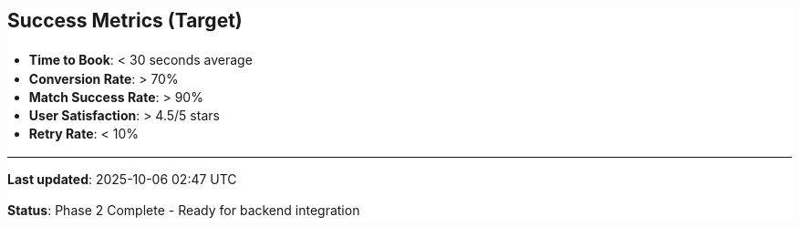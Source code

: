 
## Success Metrics (Target)

- **Time to Book**: < 30 seconds average
- **Conversion Rate**: > 70%
- **Match Success Rate**: > 90%
- **User Satisfaction**: > 4.5/5 stars
- **Retry Rate**: < 10%

---

**Last updated**: 2025-10-06 02:47 UTC

**Status**: Phase 2 Complete - Ready for backend integration

